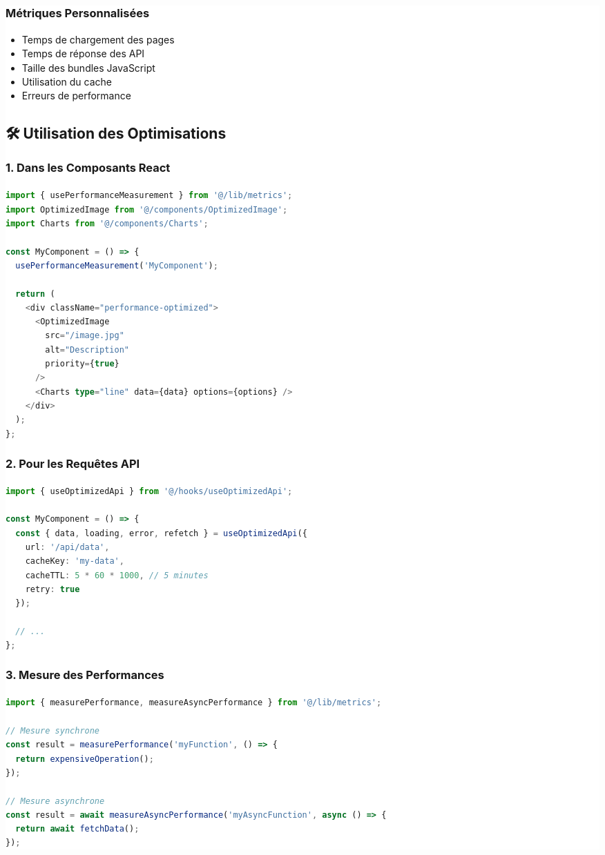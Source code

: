 ### Métriques Personnalisées
- Temps de chargement des pages
- Temps de réponse des API
- Taille des bundles JavaScript
- Utilisation du cache
- Erreurs de performance

## 🛠️ Utilisation des Optimisations

### 1. Dans les Composants React
```typescript
import { usePerformanceMeasurement } from '@/lib/metrics';
import OptimizedImage from '@/components/OptimizedImage';
import Charts from '@/components/Charts';

const MyComponent = () => {
  usePerformanceMeasurement('MyComponent');
  
  return (
    <div className="performance-optimized">
      <OptimizedImage 
        src="/image.jpg" 
        alt="Description" 
        priority={true}
      />
      <Charts type="line" data={data} options={options} />
    </div>
  );
};
```

### 2. Pour les Requêtes API
```typescript
import { useOptimizedApi } from '@/hooks/useOptimizedApi';

const MyComponent = () => {
  const { data, loading, error, refetch } = useOptimizedApi({
    url: '/api/data',
    cacheKey: 'my-data',
    cacheTTL: 5 * 60 * 1000, // 5 minutes
    retry: true
  });
  
  // ...
};
```

### 3. Mesure des Performances
```typescript
import { measurePerformance, measureAsyncPerformance } from '@/lib/metrics';

// Mesure synchrone
const result = measurePerformance('myFunction', () => {
  return expensiveOperation();
});

// Mesure asynchrone
const result = await measureAsyncPerformance('myAsyncFunction', async () => {
  return await fetchData();
});
```
